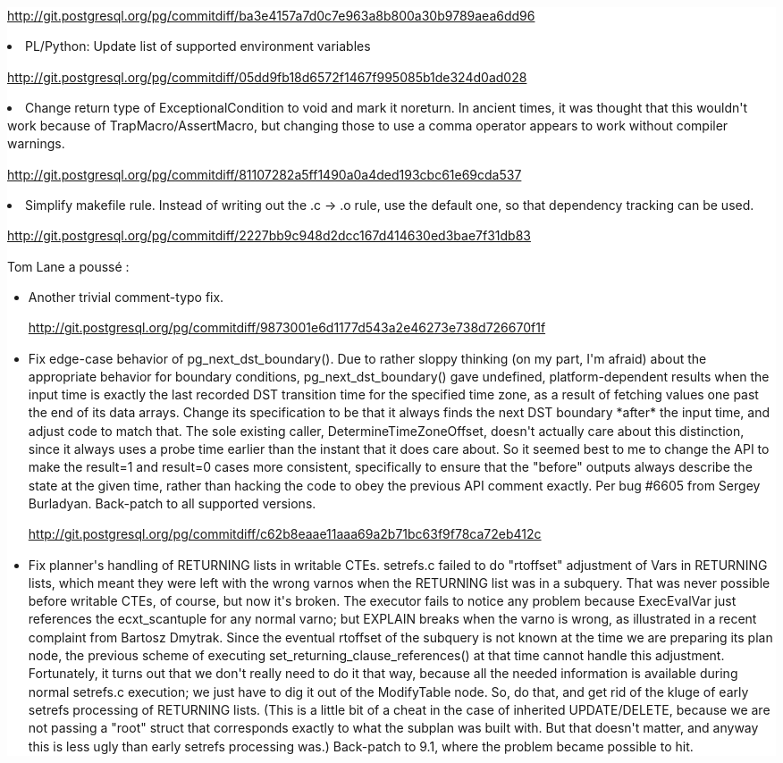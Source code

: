 <a target="_blank" href="http://git.postgresql.org/pg/commitdiff/ba3e4157a7d0c7e963a8b800a30b9789aea6dd96">http://git.postgresql.org/pg/commitdiff/ba3e4157a7d0c7e963a8b800a30b9789aea6dd96</a></li>

<li>PL/Python: Update list of supported environment variables 

<a target="_blank" href="http://git.postgresql.org/pg/commitdiff/05dd9fb18d6572f1467f995085b1de324d0ad028">http://git.postgresql.org/pg/commitdiff/05dd9fb18d6572f1467f995085b1de324d0ad028</a></li>

<li>Change return type of ExceptionalCondition to void and mark it noreturn. In ancient times, it was thought that this wouldn't work because of TrapMacro/AssertMacro, but changing those to use a comma operator appears to work without compiler warnings. 

<a target="_blank" href="http://git.postgresql.org/pg/commitdiff/81107282a5ff1490a0a4ded193cbc61e69cda537">http://git.postgresql.org/pg/commitdiff/81107282a5ff1490a0a4ded193cbc61e69cda537</a></li>

<li>Simplify makefile rule. Instead of writing out the .c -&gt; .o rule, use the default one, so that dependency tracking can be used. 

<a target="_blank" href="http://git.postgresql.org/pg/commitdiff/2227bb9c948d2dcc167d414630ed3bae7f31db83">http://git.postgresql.org/pg/commitdiff/2227bb9c948d2dcc167d414630ed3bae7f31db83</a></li>

</ul>

<p>Tom Lane a pouss&eacute;&nbsp;:</p>

<ul>

<li>Another trivial comment-typo fix. 

<a target="_blank" href="http://git.postgresql.org/pg/commitdiff/9873001e6d1177d543a2e46273e738d726670f1f">http://git.postgresql.org/pg/commitdiff/9873001e6d1177d543a2e46273e738d726670f1f</a></li>

<li>Fix edge-case behavior of pg_next_dst_boundary(). Due to rather sloppy thinking (on my part, I'm afraid) about the appropriate behavior for boundary conditions, pg_next_dst_boundary() gave undefined, platform-dependent results when the input time is exactly the last recorded DST transition time for the specified time zone, as a result of fetching values one past the end of its data arrays. Change its specification to be that it always finds the next DST boundary *after* the input time, and adjust code to match that. The sole existing caller, DetermineTimeZoneOffset, doesn't actually care about this distinction, since it always uses a probe time earlier than the instant that it does care about. So it seemed best to me to change the API to make the result=1 and result=0 cases more consistent, specifically to ensure that the "before" outputs always describe the state at the given time, rather than hacking the code to obey the previous API comment exactly. Per bug #6605 from Sergey Burladyan. Back-patch to all supported versions. 

<a target="_blank" href="http://git.postgresql.org/pg/commitdiff/c62b8eaae11aaa69a2b71bc63f9f78ca72eb412c">http://git.postgresql.org/pg/commitdiff/c62b8eaae11aaa69a2b71bc63f9f78ca72eb412c</a></li>

<li>Fix planner's handling of RETURNING lists in writable CTEs. setrefs.c failed to do "rtoffset" adjustment of Vars in RETURNING lists, which meant they were left with the wrong varnos when the RETURNING list was in a subquery. That was never possible before writable CTEs, of course, but now it's broken. The executor fails to notice any problem because ExecEvalVar just references the ecxt_scantuple for any normal varno; but EXPLAIN breaks when the varno is wrong, as illustrated in a recent complaint from Bartosz Dmytrak. Since the eventual rtoffset of the subquery is not known at the time we are preparing its plan node, the previous scheme of executing set_returning_clause_references() at that time cannot handle this adjustment. Fortunately, it turns out that we don't really need to do it that way, because all the needed information is available during normal setrefs.c execution; we just have to dig it out of the ModifyTable node. So, do that, and get rid of the kluge of early setrefs processing of RETURNING lists. (This is a little bit of a cheat in the case of inherited UPDATE/DELETE, because we are not passing a "root" struct that corresponds exactly to what the subplan was built with. But that doesn't matter, and anyway this is less ugly than early setrefs processing was.) Back-patch to 9.1, where the problem became possible to hit. 
